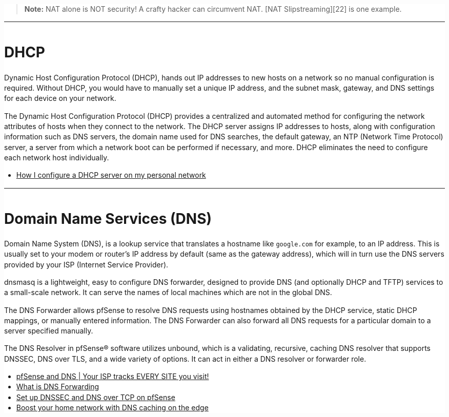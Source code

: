 >**Note:** NAT alone is NOT security! A crafty hacker can circumvent NAT.
>[NAT Slipstreaming][22] is one example.


---------------



# DHCP

Dynamic Host Configuration Protocol (DHCP), hands out IP addresses to new hosts
on a network so no manual configuration is required.
Without DHCP, you would have to manually set a unique IP address,
and the subnet mask, gateway, and DNS settings for each device on your network.

The Dynamic Host Configuration Protocol (DHCP) provides a centralized and automated method for configuring the network attributes of hosts when they connect to the network. The DHCP server assigns IP addresses to hosts, along with configuration information such as DNS servers, the domain name used for DNS searches, the default gateway, an NTP (Network Time Protocol) server, a server from which a network boot can be performed if necessary, and more. DHCP eliminates the need to configure each network host individually.

* [How I configure a DHCP server on my personal network](https://opensource.com/article/22/7/configure-dhcp-server)



---------------




# Domain Name Services (DNS)

Domain Name System (DNS), is a lookup service that translates a hostname
like `google.com` for example, to an IP address.
This is usually set to your modem or router’s IP address by default (same as the gateway address),
which will in turn use the DNS servers provided by your ISP (Internet Service Provider).

dnsmasq is a lightweight, easy to configure DNS forwarder, designed to provide DNS (and optionally DHCP and TFTP) services to a small-scale network. It can serve the names of local machines which are not in the global DNS.

The DNS Forwarder allows pfSense to resolve DNS requests using hostnames obtained by the DHCP service, static DHCP mappings, or manually entered information. The DNS Forwarder can also forward all DNS requests for a particular domain to a server specified manually.

The DNS Resolver in pfSense® software utilizes unbound, which is a validating, recursive, caching DNS resolver that supports DNSSEC, DNS over TLS, and a wide variety of options. It can act in either a DNS resolver or forwarder role.

* [pfSense and DNS | Your ISP tracks EVERY SITE you visit!](https://www.youtube.com/watch?v=-uzNMospB5I)
* [What is DNS Forwarding](https://social.dnsmadeeasy.com/blog/understanding-dns-forwarding/)
* [Set up DNSSEC and DNS over TCP on pfSense](https://www.youtube.com/watch?v=Z3-E90VEIbY)
* [Boost your home network with DNS caching on the edge](https://opensource.com/article/22/3/dns-caching-edge)

